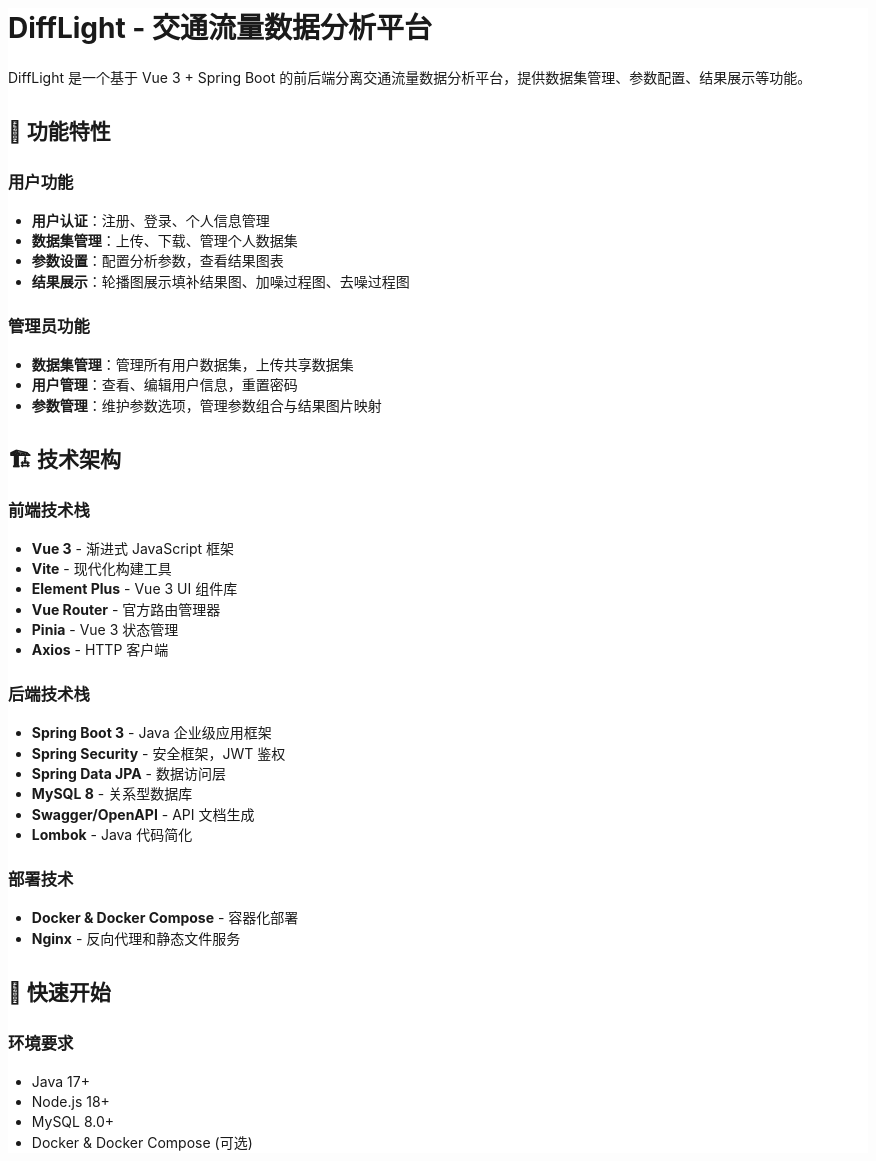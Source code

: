 # DiffLight - 交通流量数据分析平台

DiffLight 是一个基于 Vue 3 + Spring Boot 的前后端分离交通流量数据分析平台，提供数据集管理、参数配置、结果展示等功能。

## 🎯 功能特性

### 用户功能
- **用户认证**：注册、登录、个人信息管理
- **数据集管理**：上传、下载、管理个人数据集
- **参数设置**：配置分析参数，查看结果图表
- **结果展示**：轮播图展示填补结果图、加噪过程图、去噪过程图

### 管理员功能
- **数据集管理**：管理所有用户数据集，上传共享数据集
- **用户管理**：查看、编辑用户信息，重置密码
- **参数管理**：维护参数选项，管理参数组合与结果图片映射

## 🏗️ 技术架构

### 前端技术栈
- **Vue 3** - 渐进式 JavaScript 框架
- **Vite** - 现代化构建工具
- **Element Plus** - Vue 3 UI 组件库
- **Vue Router** - 官方路由管理器
- **Pinia** - Vue 3 状态管理
- **Axios** - HTTP 客户端

### 后端技术栈
- **Spring Boot 3** - Java 企业级应用框架
- **Spring Security** - 安全框架，JWT 鉴权
- **Spring Data JPA** - 数据访问层
- **MySQL 8** - 关系型数据库
- **Swagger/OpenAPI** - API 文档生成
- **Lombok** - Java 代码简化

### 部署技术
- **Docker & Docker Compose** - 容器化部署
- **Nginx** - 反向代理和静态文件服务

## 🚀 快速开始

### 环境要求
- Java 17+
- Node.js 18+
- MySQL 8.0+
- Docker & Docker Compose (可选)
